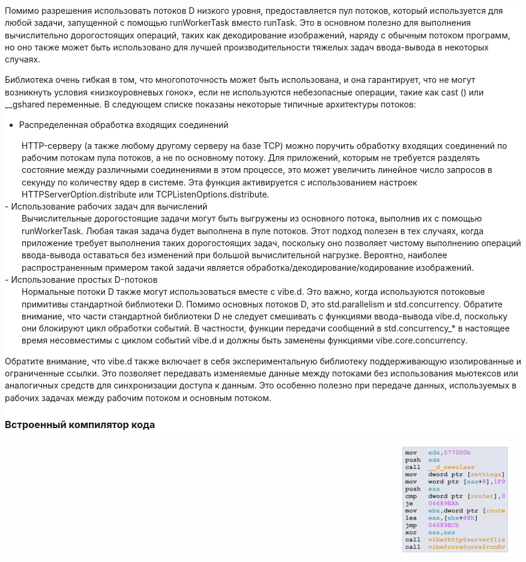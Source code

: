 Помимо разрешения использовать потоков D низкого уровня, предоставляется пул потоков, который используется для любой задачи, запущенной с помощью runWorkerTask вместо runTask. Это в основном полезно для выполнения вычислительно дорогостоящих операций, таких как декодирование изображений, наряду с обычным потоком программ, но оно также может быть использовано для лучшей производительности тяжелых задач ввода-вывода в некоторых случаях.

Библиотека очень гибкая в том, что многопоточность может быть использована, и она гарантирует, что не могут возникнуть условия «низкоуровневых гонок», если не используются небезопасные операции, такие как cast () или __gshared переменные. В следующем списке показаны некоторые типичные архитектуры потоков:

- Распределенная обработка входящих соединений
<div style="padding-left: 2em;">
HTTP-серверу (а также любому другому серверу на базе TCP) можно поручить обработку входящих соединений по рабочим потокам пула потоков, а не по основному потоку. Для приложений, которым не требуется разделять состояние между различными соединениями в этом процессе, это может увеличить линейное число запросов в секунду по количеству ядер в системе. Эта функция активируется с использованием настроек HTTPServerOption.distribute или TCPListenOptions.distribute.
</div>
- Использование рабочих задач для вычислений
<div style="padding-left: 2em;">
Вычислительные дорогостоящие задачи могут быть выгружены из основного потока, выполнив их с помощью runWorkerTask. Любая такая задача будет выполнена в пуле потоков. Этот подход полезен в тех случаях, когда приложение требует выполнения таких дорогостоящих задач, поскольку оно позволяет чистому выполнению операций ввода-вывода оставаться без изменений при большой вычислительной нагрузке. Вероятно, наиболее распространенным примером такой задачи является обработка/декодирование/кодирование изображений.
</div>
- Использование простых D-потоков
<div style="padding-left: 2em;">
Нормальные потоки D также могут использоваться вместе с vibe.d. Это важно, когда используются потоковые примитивы стандартной библиотеки D. Помимо основных потоков D, это std.parallelism и std.concurrency. Обратите внимание, что части стандартной библиотеки D не следует смешивать с функциями ввода-вывода vibe.d, поскольку они блокируют цикл обработки событий. В частности, функции передачи сообщений в std.concurrency_* в настоящее время несовместимы с циклом событий vibe.d и должны быть заменены функциями vibe.core.concurrency.
</div>

Обратите внимание, что vibe.d также включает в себя экспериментальную библиотеку поддерживающую изолированные и ограниченные ссылки. Это позволяет передавать изменяемые данные между потоками без использования мьютексов или аналогичных средств для синхронизации доступа к данным. Это особенно полезно при передаче данных, используемых в рабочих задачах между рабочим потоком и основным потоком.

### Встроенный компилятор кода
<img style="float: right; margin-right: 1em" src="6.png">
